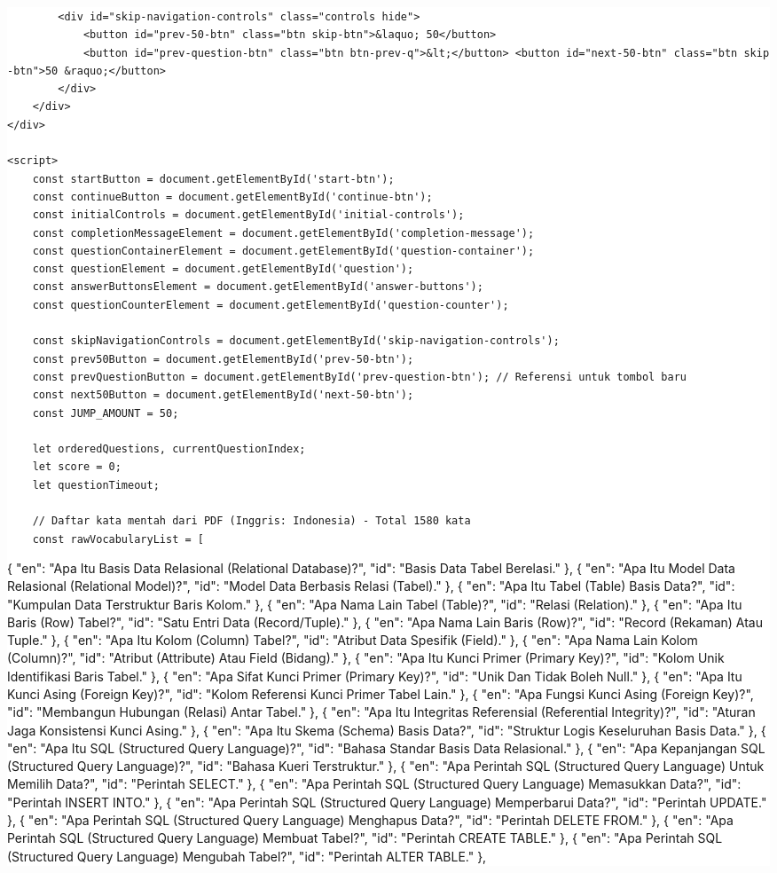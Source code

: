             <div id="skip-navigation-controls" class="controls hide">
                <button id="prev-50-btn" class="btn skip-btn">&laquo; 50</button>
                <button id="prev-question-btn" class="btn btn-prev-q">&lt;</button> <button id="next-50-btn" class="btn skip-btn">50 &raquo;</button>
            </div>
        </div>
    </div>

    <script>
        const startButton = document.getElementById('start-btn');
        const continueButton = document.getElementById('continue-btn');
        const initialControls = document.getElementById('initial-controls');
        const completionMessageElement = document.getElementById('completion-message');
        const questionContainerElement = document.getElementById('question-container');
        const questionElement = document.getElementById('question');
        const answerButtonsElement = document.getElementById('answer-buttons');
        const questionCounterElement = document.getElementById('question-counter');

        const skipNavigationControls = document.getElementById('skip-navigation-controls');
        const prev50Button = document.getElementById('prev-50-btn');
        const prevQuestionButton = document.getElementById('prev-question-btn'); // Referensi untuk tombol baru
        const next50Button = document.getElementById('next-50-btn');
        const JUMP_AMOUNT = 50;

        let orderedQuestions, currentQuestionIndex;
        let score = 0;
        let questionTimeout;

        // Daftar kata mentah dari PDF (Inggris: Indonesia) - Total 1580 kata
        const rawVocabularyList = [


  { "en": "Apa Itu Basis Data Relasional (Relational Database)?", "id": "Basis Data Tabel Berelasi." },
  { "en": "Apa Itu Model Data Relasional (Relational Model)?", "id": "Model Data Berbasis Relasi (Tabel)." },
  { "en": "Apa Itu Tabel (Table) Basis Data?", "id": "Kumpulan Data Terstruktur Baris Kolom." },
  { "en": "Apa Nama Lain Tabel (Table)?", "id": "Relasi (Relation)." },
  { "en": "Apa Itu Baris (Row) Tabel?", "id": "Satu Entri Data (Record/Tuple)." },
  { "en": "Apa Nama Lain Baris (Row)?", "id": "Record (Rekaman) Atau Tuple." },
  { "en": "Apa Itu Kolom (Column) Tabel?", "id": "Atribut Data Spesifik (Field)." },
  { "en": "Apa Nama Lain Kolom (Column)?", "id": "Atribut (Attribute) Atau Field (Bidang)." },
  { "en": "Apa Itu Kunci Primer (Primary Key)?", "id": "Kolom Unik Identifikasi Baris Tabel." },
  { "en": "Apa Sifat Kunci Primer (Primary Key)?", "id": "Unik Dan Tidak Boleh Null." },
  { "en": "Apa Itu Kunci Asing (Foreign Key)?", "id": "Kolom Referensi Kunci Primer Tabel Lain." },
  { "en": "Apa Fungsi Kunci Asing (Foreign Key)?", "id": "Membangun Hubungan (Relasi) Antar Tabel." },
  { "en": "Apa Itu Integritas Referensial (Referential Integrity)?", "id": "Aturan Jaga Konsistensi Kunci Asing." },
  { "en": "Apa Itu Skema (Schema) Basis Data?", "id": "Struktur Logis Keseluruhan Basis Data." },
  { "en": "Apa Itu SQL (Structured Query Language)?", "id": "Bahasa Standar Basis Data Relasional." },
  { "en": "Apa Kepanjangan SQL (Structured Query Language)?", "id": "Bahasa Kueri Terstruktur." },
  { "en": "Apa Perintah SQL (Structured Query Language) Untuk Memilih Data?", "id": "Perintah SELECT." },
  { "en": "Apa Perintah SQL (Structured Query Language) Memasukkan Data?", "id": "Perintah INSERT INTO." },
  { "en": "Apa Perintah SQL (Structured Query Language) Memperbarui Data?", "id": "Perintah UPDATE." },
  { "en": "Apa Perintah SQL (Structured Query Language) Menghapus Data?", "id": "Perintah DELETE FROM." },
  { "en": "Apa Perintah SQL (Structured Query Language) Membuat Tabel?", "id": "Perintah CREATE TABLE." },
  { "en": "Apa Perintah SQL (Structured Query Language) Mengubah Tabel?", "id": "Perintah ALTER TABLE." },